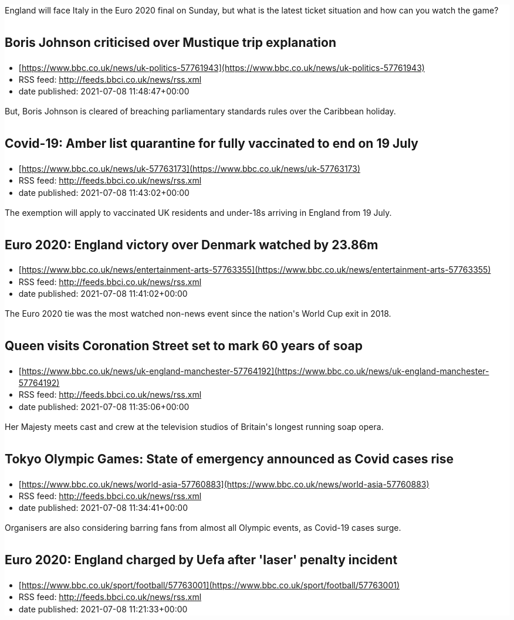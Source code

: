 England will face Italy in the Euro 2020 final on Sunday, but what is the latest ticket situation and how can you watch the game?

## Boris Johnson criticised over Mustique trip explanation
 - [https://www.bbc.co.uk/news/uk-politics-57761943](https://www.bbc.co.uk/news/uk-politics-57761943)
 - RSS feed: http://feeds.bbci.co.uk/news/rss.xml
 - date published: 2021-07-08 11:48:47+00:00

But, Boris Johnson is cleared of breaching parliamentary standards rules over the Caribbean holiday.

## Covid-19: Amber list quarantine for fully vaccinated to end on 19 July
 - [https://www.bbc.co.uk/news/uk-57763173](https://www.bbc.co.uk/news/uk-57763173)
 - RSS feed: http://feeds.bbci.co.uk/news/rss.xml
 - date published: 2021-07-08 11:43:02+00:00

The exemption will apply to vaccinated UK residents and under-18s arriving in England from 19 July.

## Euro 2020: England victory over Denmark watched by 23.86m
 - [https://www.bbc.co.uk/news/entertainment-arts-57763355](https://www.bbc.co.uk/news/entertainment-arts-57763355)
 - RSS feed: http://feeds.bbci.co.uk/news/rss.xml
 - date published: 2021-07-08 11:41:02+00:00

The Euro 2020 tie was the most watched non-news event since the nation's World Cup exit in 2018.

## Queen visits Coronation Street set to mark 60 years of soap
 - [https://www.bbc.co.uk/news/uk-england-manchester-57764192](https://www.bbc.co.uk/news/uk-england-manchester-57764192)
 - RSS feed: http://feeds.bbci.co.uk/news/rss.xml
 - date published: 2021-07-08 11:35:06+00:00

Her Majesty meets cast and crew at the television studios of Britain's longest running soap opera.

## Tokyo Olympic Games: State of emergency announced as Covid cases rise
 - [https://www.bbc.co.uk/news/world-asia-57760883](https://www.bbc.co.uk/news/world-asia-57760883)
 - RSS feed: http://feeds.bbci.co.uk/news/rss.xml
 - date published: 2021-07-08 11:34:41+00:00

Organisers are also considering barring fans from almost all Olympic events, as Covid-19 cases surge.

## Euro 2020: England charged by Uefa after 'laser' penalty incident
 - [https://www.bbc.co.uk/sport/football/57763001](https://www.bbc.co.uk/sport/football/57763001)
 - RSS feed: http://feeds.bbci.co.uk/news/rss.xml
 - date published: 2021-07-08 11:21:33+00:00
